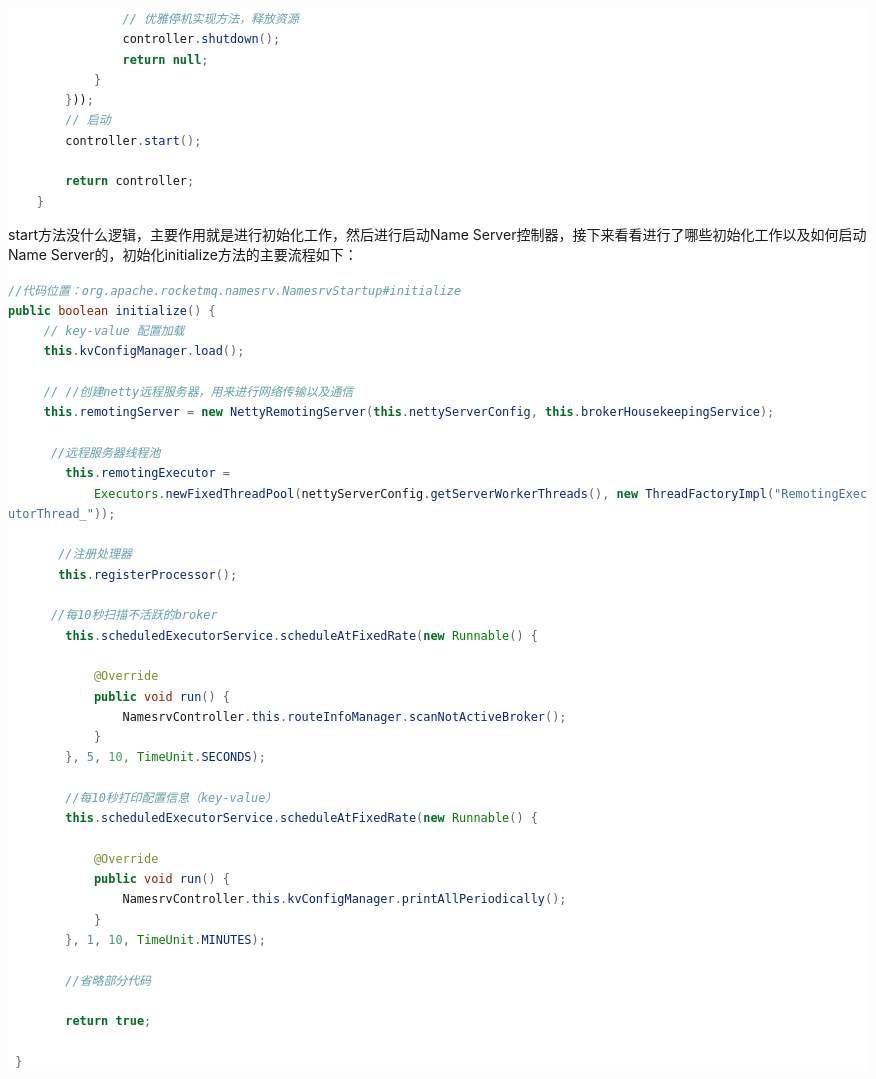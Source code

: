 ```java
                // 优雅停机实现方法，释放资源
                controller.shutdown();
                return null;
            }
        }));
        // 启动
        controller.start();

        return controller;
    }
```

start方法没什么逻辑，主要作用就是进行初始化工作，然后进行启动Name Server控制器，接下来看看进行了哪些初始化工作以及如何启动Name Server的，初始化initialize方法的主要流程如下：

```java
//代码位置：org.apache.rocketmq.namesrv.NamesrvStartup#initialize
public boolean initialize() {
     // key-value 配置加载
     this.kvConfigManager.load();

     // //创建netty远程服务器，用来进行网络传输以及通信
     this.remotingServer = new NettyRemotingServer(this.nettyServerConfig, this.brokerHousekeepingService);

      //远程服务器线程池
        this.remotingExecutor =
            Executors.newFixedThreadPool(nettyServerConfig.getServerWorkerThreads(), new ThreadFactoryImpl("RemotingExecutorThread_"));

       //注册处理器
       this.registerProcessor();

      //每10秒扫描不活跃的broker
        this.scheduledExecutorService.scheduleAtFixedRate(new Runnable() {

            @Override
            public void run() {
                NamesrvController.this.routeInfoManager.scanNotActiveBroker();
            }
        }, 5, 10, TimeUnit.SECONDS);

        //每10秒打印配置信息（key-value）
        this.scheduledExecutorService.scheduleAtFixedRate(new Runnable() {

            @Override
            public void run() {
                NamesrvController.this.kvConfigManager.printAllPeriodically();
            }
        }, 1, 10, TimeUnit.MINUTES);

        //省略部分代码

        return true;

 }
```

